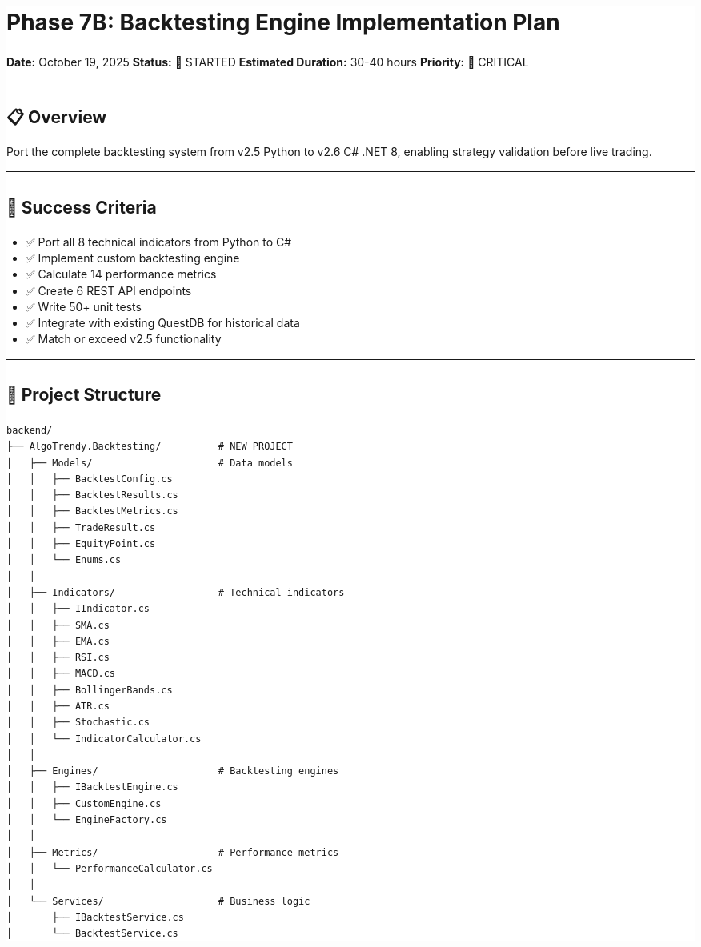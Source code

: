 # Phase 7B: Backtesting Engine Implementation Plan

**Date:** October 19, 2025
**Status:** 🚀 STARTED
**Estimated Duration:** 30-40 hours
**Priority:** 🔴 CRITICAL

---

## 📋 Overview

Port the complete backtesting system from v2.5 Python to v2.6 C# .NET 8, enabling strategy validation before live trading.

---

## 🎯 Success Criteria

- ✅ Port all 8 technical indicators from Python to C#
- ✅ Implement custom backtesting engine
- ✅ Calculate 14 performance metrics
- ✅ Create 6 REST API endpoints
- ✅ Write 50+ unit tests
- ✅ Integrate with existing QuestDB for historical data
- ✅ Match or exceed v2.5 functionality

---

## 📁 Project Structure

```
backend/
├── AlgoTrendy.Backtesting/          # NEW PROJECT
│   ├── Models/                      # Data models
│   │   ├── BacktestConfig.cs
│   │   ├── BacktestResults.cs
│   │   ├── BacktestMetrics.cs
│   │   ├── TradeResult.cs
│   │   ├── EquityPoint.cs
│   │   └── Enums.cs
│   │
│   ├── Indicators/                  # Technical indicators
│   │   ├── IIndicator.cs
│   │   ├── SMA.cs
│   │   ├── EMA.cs
│   │   ├── RSI.cs
│   │   ├── MACD.cs
│   │   ├── BollingerBands.cs
│   │   ├── ATR.cs
│   │   ├── Stochastic.cs
│   │   └── IndicatorCalculator.cs
│   │
│   ├── Engines/                     # Backtesting engines
│   │   ├── IBacktestEngine.cs
│   │   ├── CustomEngine.cs
│   │   └── EngineFactory.cs
│   │
│   ├── Metrics/                     # Performance metrics
│   │   └── PerformanceCalculator.cs
│   │
│   └── Services/                    # Business logic
│       ├── IBacktestService.cs
│       └── BacktestService.cs
```